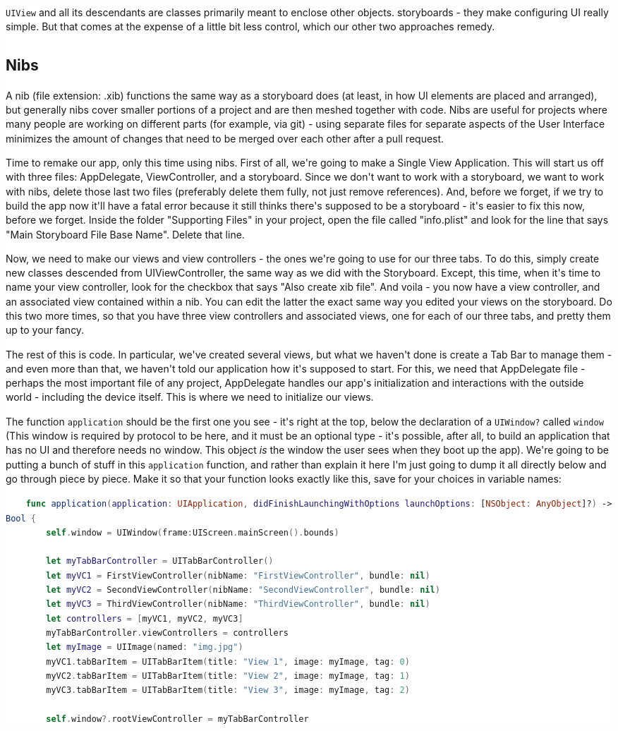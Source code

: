 ```UIView``` and all its descendants are classes primarily meant to enclose other objects.
storyboards - they make configuring UI really simple. But that comes at the expense of 
a little bit less control, which our other two approaches remedy.  

## Nibs

A nib (file extension: .xib) functions the same way as a storyboard does (at least, in how
UI elements are placed and arranged), but generally nibs cover smaller portions of a project
and are then meshed together with code. Nibs are useful for projects where many people are
working on different parts (for example, via git) - using separate files for separate
aspects of the User Interface minimizes the amount of changes that need to be merged over
each other after a pull request.  

Time to remake our app, only this time using nibs. First of all, we're going to make a 
Single View Application. This will start us off with three files: AppDelegate,
ViewController, and a storyboard. Since we don't want to work with a storyboard, we want
to work with nibs, delete those last two files (preferably delete them fully, not just
remove references). And, before we forget, if we try to build the app now it'll have a
fatal error because it still thinks there's supposed to be a storyboard - it's easier to
fix this now, before we forget. Inside the folder "Supporting Files" in your project, 
open the file called "info.plist" and look for the line that says "Main Storyboard File
Base Name". Delete that line.  

Now, we need to make our views and view controllers - the ones we're going to use for
our three tabs. To do this, simply create new classes descended from UIViewController, the
same way as we did with the Storyboard. Except, this time, when it's time to name your
view controller, look for the checkbox that says "Also create xib file". And voila - you
now have a view controller, and an associated view contained within a nib. You can edit
the latter the exact same way you edited your views on the storyboard. Do this two more
times, so that you have three view controllers and associated views, one for each of our
three tabs, and pretty them up to your fancy.  

The rest of this is code. In particular, we've created several views, but what we haven't
done is create a Tab Bar to manage them - and even more than that, we haven't told our
application how it's supposed to start. For this, we need that AppDelegate file - perhaps
the most important file of any project, AppDelegate handles our app's initialization and
interactions with the outside world - including the device itself. This is where we need
to initialize our views.  

The function ```application``` should be the first one you see - it's right at the top,
below the declaration of a ```UIWindow?``` called ```window``` (This window is required
by protocol to be here, and it must be an optional type - it's possible, after all, to
build an application that has no UI and therefore needs no window. This object *is* the
window the user sees when they boot up the app). We're going to be putting a bunch of
stuff in this ```application``` function, and rather than explain it here I'm just going
to dump it all directly below and go through piece by piece. Make it so that your function
looks exactly like this, save for your choices in variable names:
```Swift
	func application(application: UIApplication, didFinishLaunchingWithOptions launchOptions: [NSObject: AnyObject]?) -> Bool {
        self.window = UIWindow(frame:UIScreen.mainScreen().bounds)

        let myTabBarController = UITabBarController()
        let myVC1 = FirstViewController(nibName: "FirstViewController", bundle: nil)
        let myVC2 = SecondViewController(nibName: "SecondViewController", bundle: nil)
        let myVC3 = ThirdViewController(nibName: "ThirdViewController", bundle: nil)
        let controllers = [myVC1, myVC2, myVC3]
        myTabBarController.viewControllers = controllers
        let myImage = UIImage(named: "img.jpg")
        myVC1.tabBarItem = UITabBarItem(title: "View 1", image: myImage, tag: 0)
        myVC2.tabBarItem = UITabBarItem(title: "View 2", image: myImage, tag: 1)
        myVC3.tabBarItem = UITabBarItem(title: "View 3", image: myImage, tag: 2)
        
        self.window?.rootViewController = myTabBarController
```